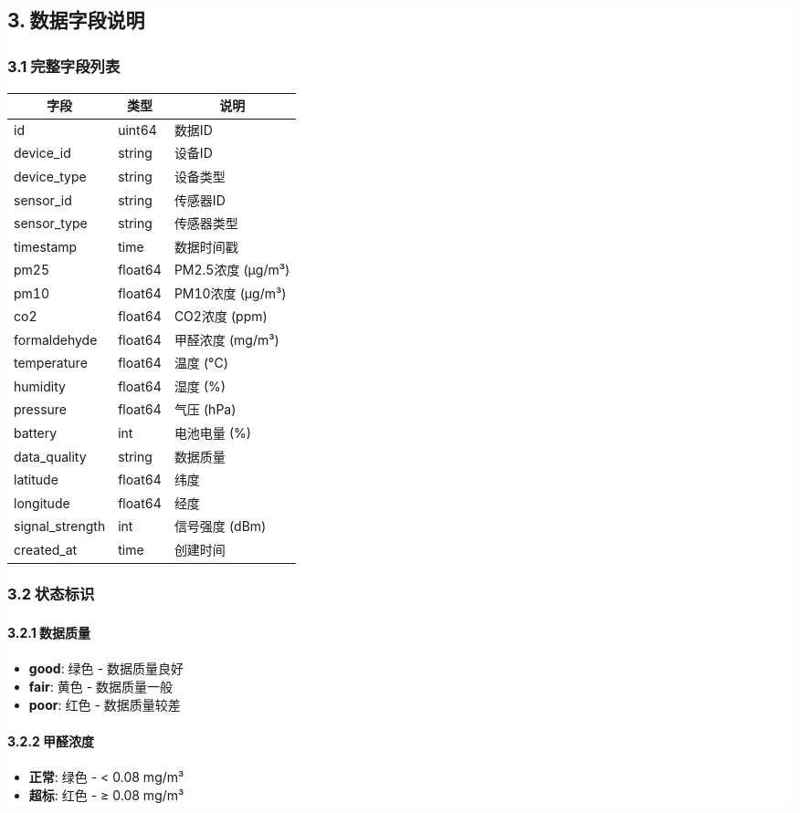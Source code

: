 ```json
```

## 3. 数据字段说明

### 3.1 完整字段列表

| 字段 | 类型 | 说明 |
|------|------|------|
| id | uint64 | 数据ID |
| device_id | string | 设备ID |
| device_type | string | 设备类型 |
| sensor_id | string | 传感器ID |
| sensor_type | string | 传感器类型 |
| timestamp | time | 数据时间戳 |
| pm25 | float64 | PM2.5浓度 (μg/m³) |
| pm10 | float64 | PM10浓度 (μg/m³) |
| co2 | float64 | CO2浓度 (ppm) |
| formaldehyde | float64 | 甲醛浓度 (mg/m³) |
| temperature | float64 | 温度 (°C) |
| humidity | float64 | 湿度 (%) |
| pressure | float64 | 气压 (hPa) |
| battery | int | 电池电量 (%) |
| data_quality | string | 数据质量 |
| latitude | float64 | 纬度 |
| longitude | float64 | 经度 |
| signal_strength | int | 信号强度 (dBm) |
| created_at | time | 创建时间 |

### 3.2 状态标识

#### 3.2.1 数据质量
- **good**: 绿色 - 数据质量良好
- **fair**: 黄色 - 数据质量一般
- **poor**: 红色 - 数据质量较差

#### 3.2.2 甲醛浓度
- **正常**: 绿色 - < 0.08 mg/m³
- **超标**: 红色 - ≥ 0.08 mg/m³

